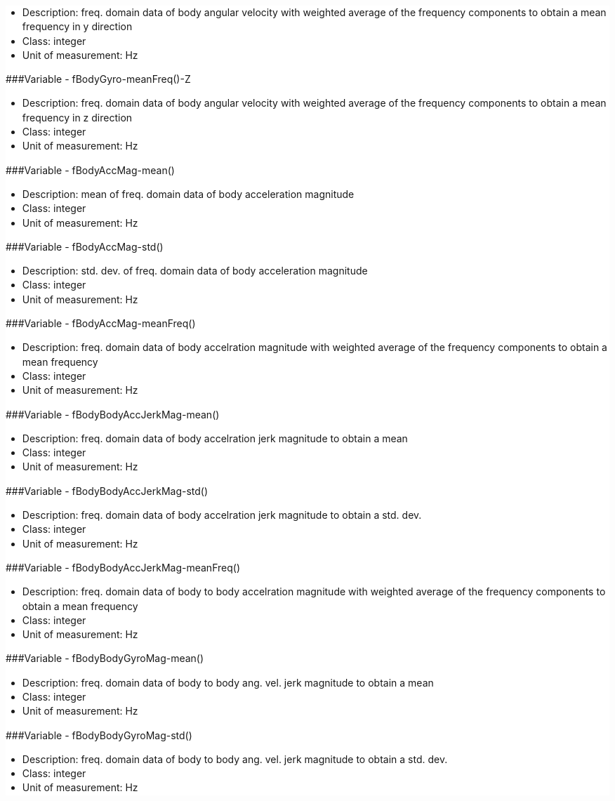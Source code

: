 - Description: freq. domain data of body angular velocity with weighted average of the frequency components to obtain a mean frequency in y direction
- Class: integer
- Unit of measurement: Hz

###Variable - fBodyGyro-meanFreq()-Z 

- Description: freq. domain data of body angular velocity with weighted average of the frequency components to obtain a mean frequency in z direction
- Class: integer
- Unit of measurement: Hz

###Variable - fBodyAccMag-mean() 

- Description: mean of freq. domain data of body acceleration magnitude
- Class: integer
- Unit of measurement: Hz

###Variable - fBodyAccMag-std() 


- Description: std. dev. of freq. domain data of body acceleration magnitude
- Class: integer
- Unit of measurement: Hz

###Variable - fBodyAccMag-meanFreq() 

- Description: freq. domain data of body accelration magnitude with weighted average of the frequency components to obtain a mean frequency 
- Class: integer
- Unit of measurement: Hz

###Variable - fBodyBodyAccJerkMag-mean() 

- Description: freq. domain data of body accelration jerk magnitude to obtain a mean  
- Class: integer
- Unit of measurement: Hz

###Variable - fBodyBodyAccJerkMag-std() 

- Description: freq. domain data of body accelration jerk magnitude to obtain a std. dev.
- Class: integer
- Unit of measurement: Hz

###Variable - fBodyBodyAccJerkMag-meanFreq() 

- Description: freq. domain data of body to body accelration magnitude with weighted average of the frequency components to obtain a mean frequency 
- Class: integer
- Unit of measurement: Hz

###Variable - fBodyBodyGyroMag-mean() 

- Description: freq. domain data of body to body ang. vel. jerk magnitude to obtain a mean  
- Class: integer
- Unit of measurement: Hz

###Variable - fBodyBodyGyroMag-std() 

- Description: freq. domain data of body to body  ang. vel. jerk magnitude to obtain a std. dev.
- Class: integer
- Unit of measurement: Hz
